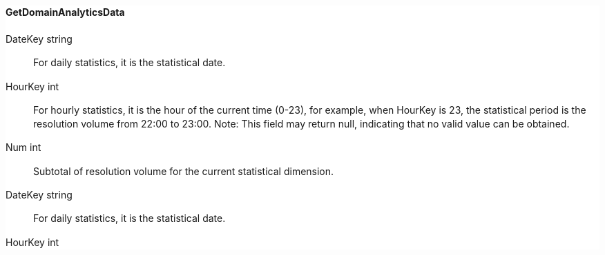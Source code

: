 <h4 id="getdomainanalyticsdata">Get<wbr>Domain<wbr>Analytics<wbr>Data</h4>



<div>
<pulumi-choosable type="language" values="csharp">
<dl class="resources-properties"><dt class="property-required"
            title="Required">
        <span id="datekey_csharp">
<a data-swiftype-name="resource-property" data-swiftype-type="text" href="#datekey_csharp" style="color: inherit; text-decoration: inherit;">Date<wbr>Key</a>
</span>
        <span class="property-indicator"></span>
        <span class="property-type">string</span>
    </dt>
    <dd><p>For daily statistics, it is the statistical date.</p>
</dd><dt class="property-required"
            title="Required">
        <span id="hourkey_csharp">
<a data-swiftype-name="resource-property" data-swiftype-type="text" href="#hourkey_csharp" style="color: inherit; text-decoration: inherit;">Hour<wbr>Key</a>
</span>
        <span class="property-indicator"></span>
        <span class="property-type">int</span>
    </dt>
    <dd><p>For hourly statistics, it is the hour of the current time (0-23), for example, when HourKey is 23, the statistical period is the resolution volume from 22:00 to 23:00. Note: This field may return null, indicating that no valid value can be obtained.</p>
</dd><dt class="property-required"
            title="Required">
        <span id="num_csharp">
<a data-swiftype-name="resource-property" data-swiftype-type="text" href="#num_csharp" style="color: inherit; text-decoration: inherit;">Num</a>
</span>
        <span class="property-indicator"></span>
        <span class="property-type">int</span>
    </dt>
    <dd><p>Subtotal of resolution volume for the current statistical dimension.</p>
</dd></dl>
</pulumi-choosable>
</div>

<div>
<pulumi-choosable type="language" values="go">
<dl class="resources-properties"><dt class="property-required"
            title="Required">
        <span id="datekey_go">
<a data-swiftype-name="resource-property" data-swiftype-type="text" href="#datekey_go" style="color: inherit; text-decoration: inherit;">Date<wbr>Key</a>
</span>
        <span class="property-indicator"></span>
        <span class="property-type">string</span>
    </dt>
    <dd><p>For daily statistics, it is the statistical date.</p>
</dd><dt class="property-required"
            title="Required">
        <span id="hourkey_go">
<a data-swiftype-name="resource-property" data-swiftype-type="text" href="#hourkey_go" style="color: inherit; text-decoration: inherit;">Hour<wbr>Key</a>
</span>
        <span class="property-indicator"></span>
        <span class="property-type">int</span>
    </dt>
